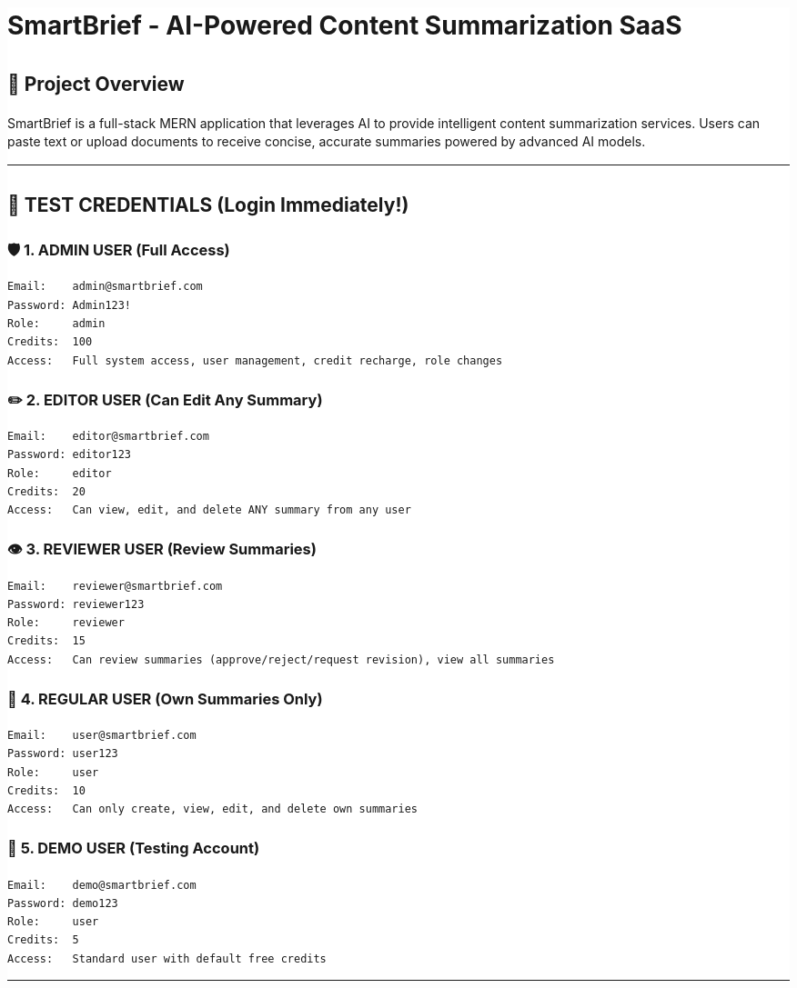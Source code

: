 # SmartBrief - AI-Powered Content Summarization SaaS

## 🚀 Project Overview

SmartBrief is a full-stack MERN application that leverages AI to provide intelligent content summarization services. Users can paste text or upload documents to receive concise, accurate summaries powered by advanced AI models.

---

## 🔑 **TEST CREDENTIALS (Login Immediately!)**

### 🛡️ **1. ADMIN USER** (Full Access)
```
Email:    admin@smartbrief.com
Password: Admin123!
Role:     admin
Credits:  100
Access:   Full system access, user management, credit recharge, role changes
```

### ✏️ **2. EDITOR USER** (Can Edit Any Summary)
```
Email:    editor@smartbrief.com
Password: editor123
Role:     editor
Credits:  20
Access:   Can view, edit, and delete ANY summary from any user
```

### 👁️ **3. REVIEWER USER** (Review Summaries)
```
Email:    reviewer@smartbrief.com
Password: reviewer123
Role:     reviewer
Credits:  15
Access:   Can review summaries (approve/reject/request revision), view all summaries
```

### 👤 **4. REGULAR USER** (Own Summaries Only)
```
Email:    user@smartbrief.com
Password: user123
Role:     user
Credits:  10
Access:   Can only create, view, edit, and delete own summaries
```

### 🎯 **5. DEMO USER** (Testing Account)
```
Email:    demo@smartbrief.com
Password: demo123
Role:     user
Credits:  5
Access:   Standard user with default free credits
```

---